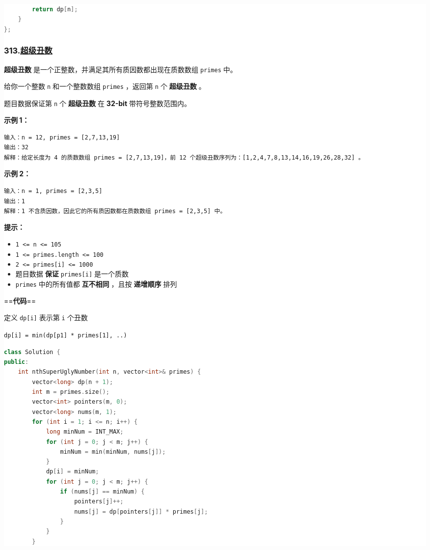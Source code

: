 ```c++
        return dp[n];
    }
};
```



### 313.[超级丑数](https://leetcode.cn/problems/super-ugly-number/description/)

**超级丑数** 是一个正整数，并满足其所有质因数都出现在质数数组 `primes` 中。

给你一个整数 `n` 和一个整数数组 `primes` ，返回第 `n` 个 **超级丑数** 。

题目数据保证第 `n` 个 **超级丑数** 在 **32-bit** 带符号整数范围内。

 

**示例 1：**

```
输入：n = 12, primes = [2,7,13,19]
输出：32 
解释：给定长度为 4 的质数数组 primes = [2,7,13,19]，前 12 个超级丑数序列为：[1,2,4,7,8,13,14,16,19,26,28,32] 。
```

**示例 2：**

```
输入：n = 1, primes = [2,3,5]
输出：1
解释：1 不含质因数，因此它的所有质因数都在质数数组 primes = [2,3,5] 中。
```

 

**提示：**

- `1 <= n <= 105`
- `1 <= primes.length <= 100`
- `2 <= primes[i] <= 1000`
- 题目数据 **保证** `primes[i]` 是一个质数
- `primes` 中的所有值都 **互不相同** ，且按 **递增顺序** 排列



==**代码**==

定义 `dp[i]` 表示第 `i` 个丑数

`dp[i] = min(dp[p1] * primes[1], ..)`

```c++
class Solution {
public:
    int nthSuperUglyNumber(int n, vector<int>& primes) {
        vector<long> dp(n + 1);
        int m = primes.size();
        vector<int> pointers(m, 0);
        vector<long> nums(m, 1);
        for (int i = 1; i <= n; i++) {
            long minNum = INT_MAX;
            for (int j = 0; j < m; j++) {
                minNum = min(minNum, nums[j]);
            }
            dp[i] = minNum;
            for (int j = 0; j < m; j++) {
                if (nums[j] == minNum) {
                    pointers[j]++;
                    nums[j] = dp[pointers[j]] * primes[j];
                }
            }
        }
```
